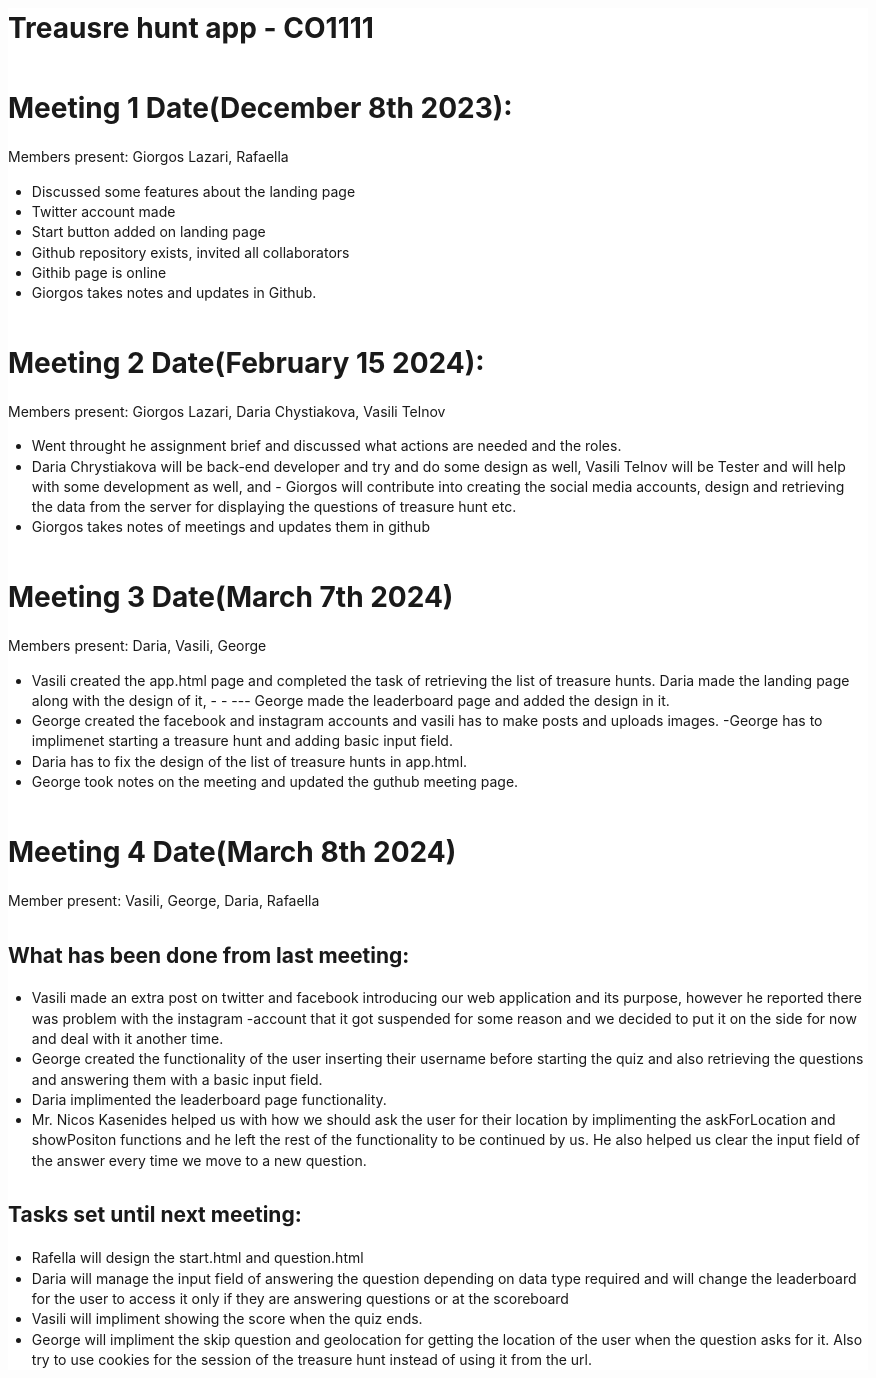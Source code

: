 # Treausre hunt app - CO1111
# Meeting 1 Date(December 8th 2023):
  Members present: Giorgos Lazari, Rafaella
  - Discussed some features about the landing page
  - Twitter account made
  - Start button added on landing page
  - Github repository exists, invited all collaborators
  - Githib page is online
  - Giorgos takes notes and updates in Github.

# Meeting 2 Date(February 15 2024):
Members present: Giorgos Lazari, Daria Chystiakova, Vasili Telnov
- Went throught he assignment brief and discussed what actions are needed and the roles.
- Daria Chrystiakova will be back-end developer and try and do some design as well, Vasili Telnov will be Tester and will help with some development as well, and - Giorgos will contribute into creating the social media accounts, design and retrieving the data from the server for displaying the questions of treasure hunt etc.
- Giorgos takes notes of meetings and updates them in github

# Meeting 3 Date(March 7th 2024)
Members present: Daria, Vasili, George
- Vasili created the app.html page and completed the task of retrieving the list of treasure hunts. Daria made the landing page along with the design of it, - - --- George made the leaderboard page and added the design in it.
- George created the facebook and instagram accounts and vasili has to make posts and uploads images.
-George has to implimenet starting a treasure hunt and adding basic input field.
- Daria has to fix the design of the list of treasure hunts in app.html.
- George took notes on the meeting and updated the guthub meeting page.

# Meeting 4 Date(March 8th 2024)
Member present: Vasili, George, Daria, Rafaella
## What has been done from last meeting:
- Vasili made an extra post on twitter and facebook introducing our web application and its purpose, however he reported there was problem with the instagram -account that it got suspended for some reason and we decided to put it on the side for now and deal with it another time.
- George created the functionality of the user inserting their username before starting the quiz and also retrieving the questions and answering them with a basic input field.
- Daria implimented the leaderboard page functionality. 
- Mr. Nicos Kasenides helped us with how we should ask the user for their location by implimenting the askForLocation and showPositon functions and he left the rest of the functionality to be continued by us. He also helped us clear the input field of the answer every time we move to a new question.
## Tasks set until next meeting:
- Rafella will design the start.html and question.html
- Daria will manage the input field of answering the question depending on data type required and will change the leaderboard for the user to access it only if they are answering questions or at the scoreboard
- Vasili will impliment showing the score when the quiz ends.
- George will impliment the skip question and geolocation for getting the location of the user when the question asks for it. Also try to use cookies for the session of the treasure hunt instead of using it from the url.

